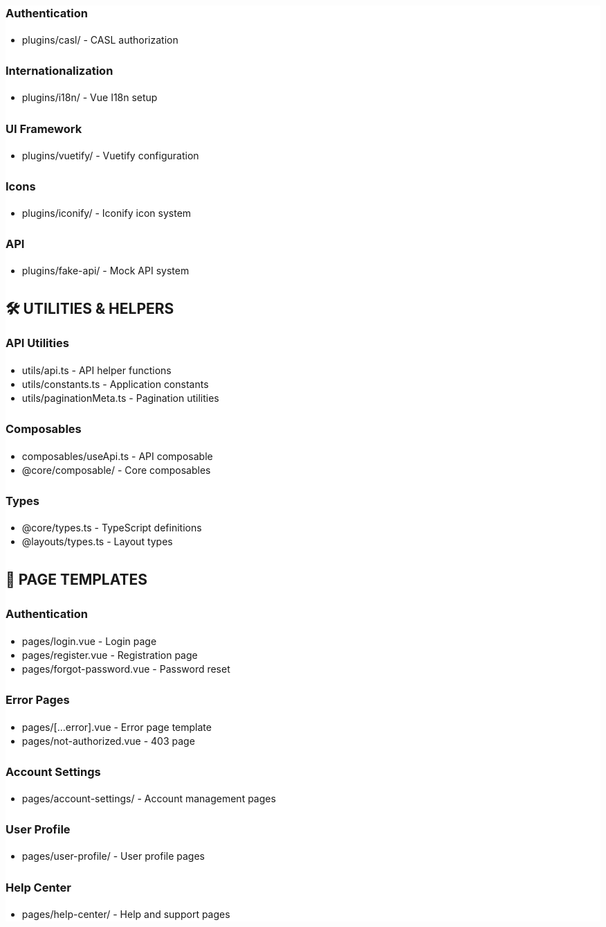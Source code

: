 ### Authentication
- plugins/casl/ - CASL authorization

### Internationalization
- plugins/i18n/ - Vue I18n setup

### UI Framework
- plugins/vuetify/ - Vuetify configuration

### Icons
- plugins/iconify/ - Iconify icon system

### API
- plugins/fake-api/ - Mock API system

## 🛠️ UTILITIES & HELPERS
### API Utilities
- utils/api.ts - API helper functions
- utils/constants.ts - Application constants
- utils/paginationMeta.ts - Pagination utilities

### Composables
- composables/useApi.ts - API composable
- @core/composable/ - Core composables

### Types
- @core/types.ts - TypeScript definitions
- @layouts/types.ts - Layout types

## 📄 PAGE TEMPLATES
### Authentication
- pages/login.vue - Login page
- pages/register.vue - Registration page
- pages/forgot-password.vue - Password reset

### Error Pages
- pages/[...error].vue - Error page template
- pages/not-authorized.vue - 403 page

### Account Settings
- pages/account-settings/ - Account management pages

### User Profile
- pages/user-profile/ - User profile pages

### Help Center
- pages/help-center/ - Help and support pages
